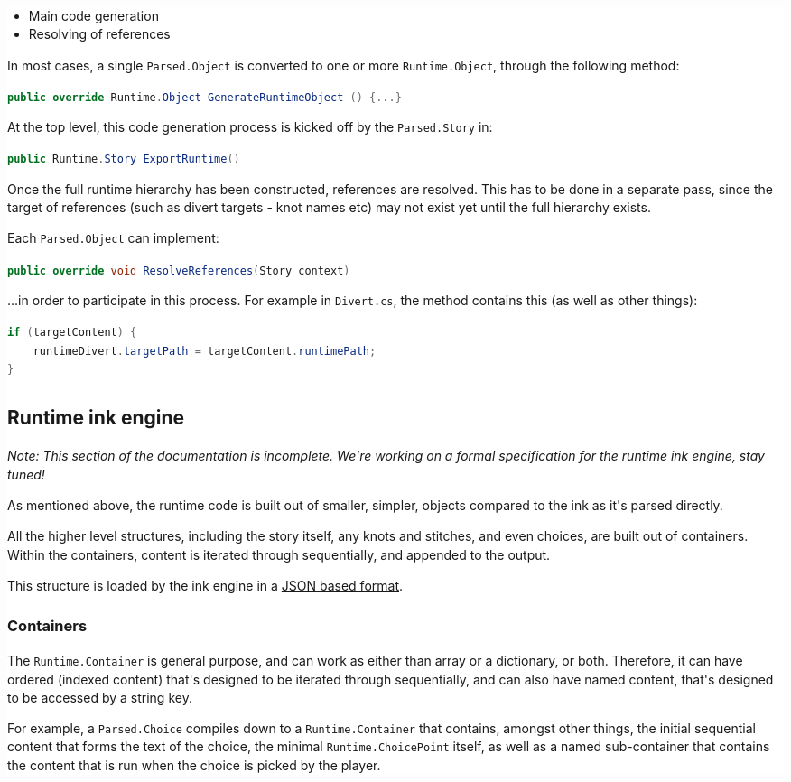  * Main code generation
 * Resolving of references

In most cases, a single `Parsed.Object` is converted to one or more `Runtime.Object`, through the following method:

```csharp
public override Runtime.Object GenerateRuntimeObject () {...}
```

At the top level, this code generation process is kicked off by the `Parsed.Story` in:

```csharp
public Runtime.Story ExportRuntime()
```

Once the full runtime hierarchy has been constructed, references are resolved. This has to be done in a separate pass, since the target of references (such as divert targets - knot names etc) may not exist yet until the full hierarchy exists.

Each `Parsed.Object` can implement:

```csharp
public override void ResolveReferences(Story context)
```

...in order to participate in this process. For example in `Divert.cs`, the method contains this (as well as other things):

```csharp
if (targetContent) {
    runtimeDivert.targetPath = targetContent.runtimePath;
}
```

## Runtime ink engine


_Note: This section of the documentation is incomplete. We're working on a formal specification for the runtime ink engine, stay tuned!_

As mentioned above, the runtime code is built out of smaller, simpler, objects compared to the ink as it's parsed directly.

All the higher level structures, including the story itself, any knots and stitches, and even choices, are built out of containers. Within the containers, content is iterated through sequentially, and appended to the output.

This structure is loaded by the ink engine in a [JSON based format](archive/ink_JSON_runtime_format.md).

### Containers

The `Runtime.Container` is general purpose, and can work as either than array or a dictionary, or both. Therefore, it can have ordered (indexed content) that's designed to be iterated through sequentially, and can also have named content, that's designed to be accessed by a string key.

For example, a `Parsed.Choice` compiles down to a `Runtime.Container` that contains, amongst other things, the initial sequential content that forms the text of the choice, the minimal `Runtime.ChoicePoint` itself, as well as a named sub-container that contains the content that is run when the choice is picked by the player.
